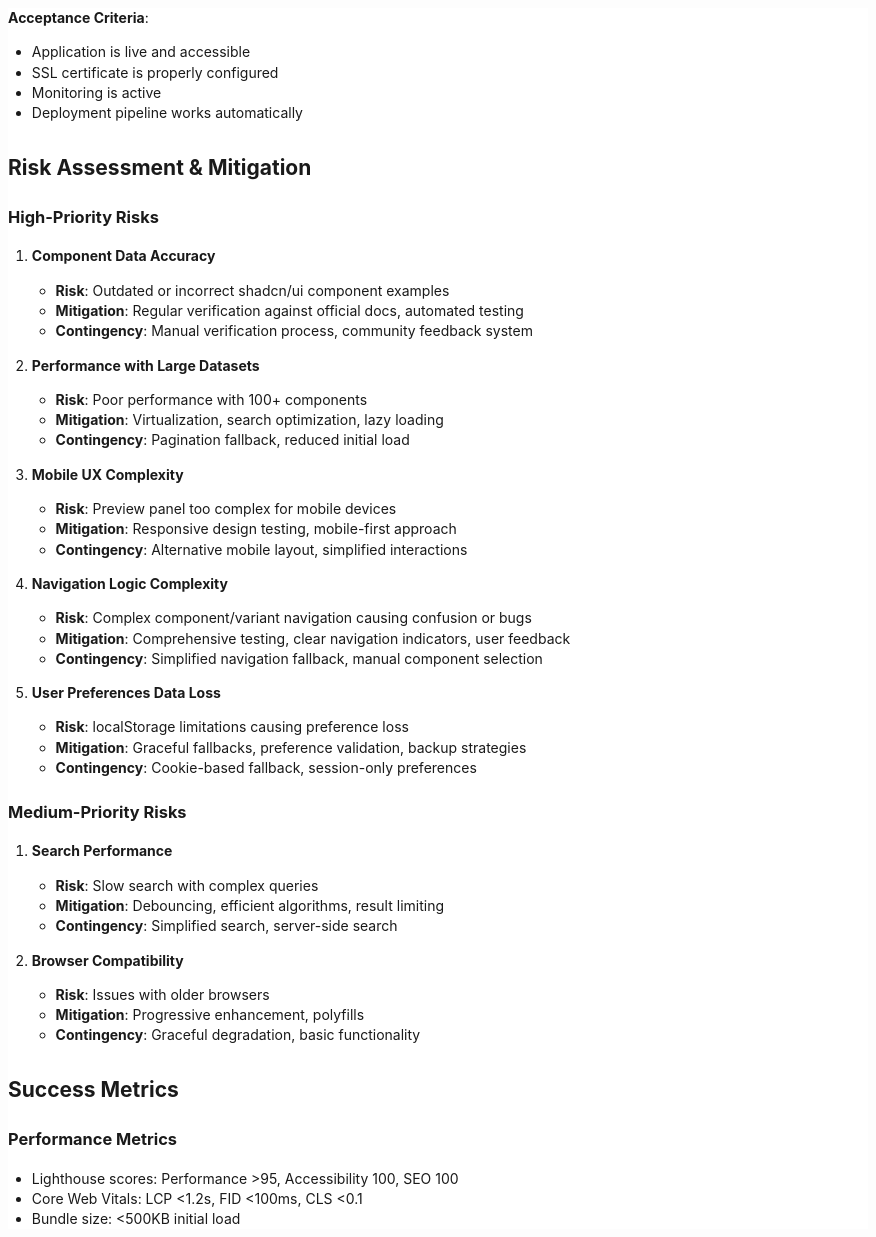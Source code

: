 **Acceptance Criteria**:

- Application is live and accessible
- SSL certificate is properly configured
- Monitoring is active
- Deployment pipeline works automatically

## Risk Assessment & Mitigation

### High-Priority Risks

1. **Component Data Accuracy**
   - **Risk**: Outdated or incorrect shadcn/ui component examples
   - **Mitigation**: Regular verification against official docs, automated testing
   - **Contingency**: Manual verification process, community feedback system

2. **Performance with Large Datasets**
   - **Risk**: Poor performance with 100+ components
   - **Mitigation**: Virtualization, search optimization, lazy loading
   - **Contingency**: Pagination fallback, reduced initial load

3. **Mobile UX Complexity**
   - **Risk**: Preview panel too complex for mobile devices
   - **Mitigation**: Responsive design testing, mobile-first approach
   - **Contingency**: Alternative mobile layout, simplified interactions

4. **Navigation Logic Complexity**
   - **Risk**: Complex component/variant navigation causing confusion or bugs
   - **Mitigation**: Comprehensive testing, clear navigation indicators, user feedback
   - **Contingency**: Simplified navigation fallback, manual component selection

5. **User Preferences Data Loss**
   - **Risk**: localStorage limitations causing preference loss
   - **Mitigation**: Graceful fallbacks, preference validation, backup strategies
   - **Contingency**: Cookie-based fallback, session-only preferences

### Medium-Priority Risks

1. **Search Performance**
   - **Risk**: Slow search with complex queries
   - **Mitigation**: Debouncing, efficient algorithms, result limiting
   - **Contingency**: Simplified search, server-side search

2. **Browser Compatibility**
   - **Risk**: Issues with older browsers
   - **Mitigation**: Progressive enhancement, polyfills
   - **Contingency**: Graceful degradation, basic functionality

## Success Metrics

### Performance Metrics

- Lighthouse scores: Performance >95, Accessibility 100, SEO 100
- Core Web Vitals: LCP <1.2s, FID <100ms, CLS <0.1
- Bundle size: <500KB initial load
